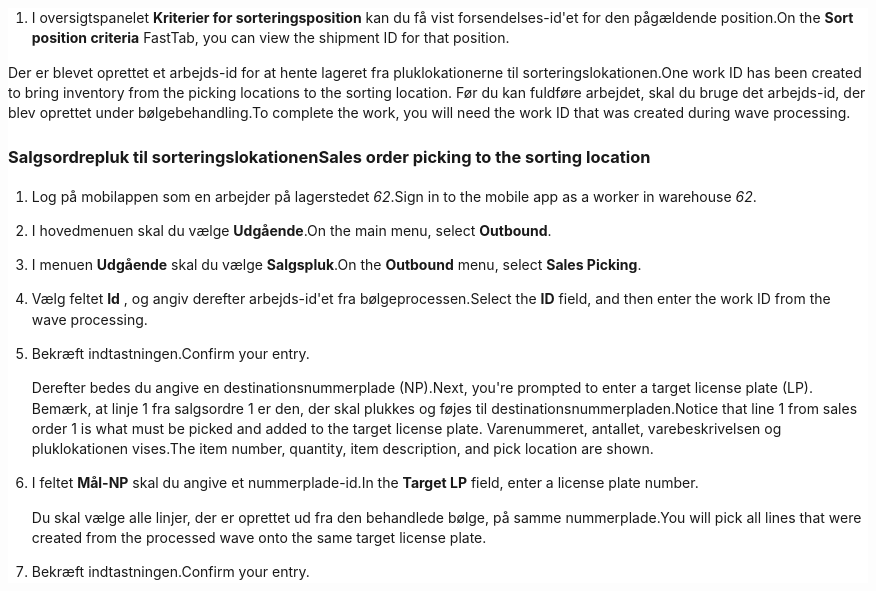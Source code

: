 1. <span data-ttu-id="37f2d-430">I oversigtspanelet **Kriterier for sorteringsposition** kan du få vist forsendelses-id'et for den pågældende position.</span><span class="sxs-lookup"><span data-stu-id="37f2d-430">On the **Sort position criteria** FastTab, you can view the shipment ID for that position.</span></span>

<span data-ttu-id="37f2d-431">Der er blevet oprettet et arbejds-id for at hente lageret fra pluklokationerne til sorteringslokationen.</span><span class="sxs-lookup"><span data-stu-id="37f2d-431">One work ID has been created to bring inventory from the picking locations to the sorting location.</span></span> <span data-ttu-id="37f2d-432">Før du kan fuldføre arbejdet, skal du bruge det arbejds-id, der blev oprettet under bølgebehandling.</span><span class="sxs-lookup"><span data-stu-id="37f2d-432">To complete the work, you will need the work ID that was created during wave processing.</span></span>

### <a name="sales-order-picking-to-the-sorting-location"></a><span data-ttu-id="37f2d-433">Salgsordrepluk til sorteringslokationen</span><span class="sxs-lookup"><span data-stu-id="37f2d-433">Sales order picking to the sorting location</span></span>

1. <span data-ttu-id="37f2d-434">Log på mobilappen som en arbejder på lagerstedet *62*.</span><span class="sxs-lookup"><span data-stu-id="37f2d-434">Sign in to the mobile app as a worker in warehouse *62*.</span></span>
1. <span data-ttu-id="37f2d-435">I hovedmenuen skal du vælge **Udgående**.</span><span class="sxs-lookup"><span data-stu-id="37f2d-435">On the main menu, select **Outbound**.</span></span>
1. <span data-ttu-id="37f2d-436">I menuen **Udgående** skal du vælge **Salgspluk**.</span><span class="sxs-lookup"><span data-stu-id="37f2d-436">On the **Outbound** menu, select **Sales Picking**.</span></span>
1. <span data-ttu-id="37f2d-437">Vælg feltet **Id** , og angiv derefter arbejds-id'et fra bølgeprocessen.</span><span class="sxs-lookup"><span data-stu-id="37f2d-437">Select the **ID** field, and then enter the work ID from the wave processing.</span></span>
1. <span data-ttu-id="37f2d-438">Bekræft indtastningen.</span><span class="sxs-lookup"><span data-stu-id="37f2d-438">Confirm your entry.</span></span>

    <span data-ttu-id="37f2d-439">Derefter bedes du angive en destinationsnummerplade (NP).</span><span class="sxs-lookup"><span data-stu-id="37f2d-439">Next, you're prompted to enter a target license plate (LP).</span></span> <span data-ttu-id="37f2d-440">Bemærk, at linje 1 fra salgsordre 1 er den, der skal plukkes og føjes til destinationsnummerpladen.</span><span class="sxs-lookup"><span data-stu-id="37f2d-440">Notice that line 1 from sales order 1 is what must be picked and added to the target license plate.</span></span> <span data-ttu-id="37f2d-441">Varenummeret, antallet, varebeskrivelsen og pluklokationen vises.</span><span class="sxs-lookup"><span data-stu-id="37f2d-441">The item number, quantity, item description, and pick location are shown.</span></span>

1. <span data-ttu-id="37f2d-442">I feltet **Mål-NP** skal du angive et nummerplade-id.</span><span class="sxs-lookup"><span data-stu-id="37f2d-442">In the **Target LP** field, enter a license plate number.</span></span>

    <span data-ttu-id="37f2d-443">Du skal vælge alle linjer, der er oprettet ud fra den behandlede bølge, på samme nummerplade.</span><span class="sxs-lookup"><span data-stu-id="37f2d-443">You will pick all lines that were created from the processed wave onto the same target license plate.</span></span>

1. <span data-ttu-id="37f2d-444">Bekræft indtastningen.</span><span class="sxs-lookup"><span data-stu-id="37f2d-444">Confirm your entry.</span></span>
